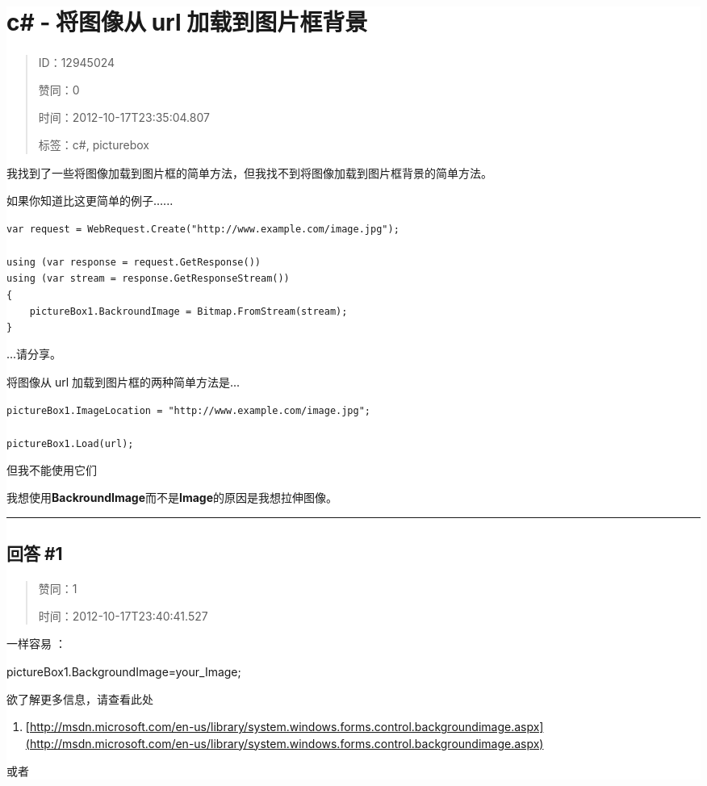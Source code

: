 # c# - 将图像从 url 加载到图片框背景

> ID：12945024
> 
> 赞同：0
> 
> 时间：2012-10-17T23:35:04.807
> 
> 标签：c#, picturebox

我找到了一些将图像加载到图片框的简单方法，但我找不到将图像加载到图片框背景的简单方法。

如果你知道比这更简单的例子......

```
var request = WebRequest.Create("http://www.example.com/image.jpg");

using (var response = request.GetResponse())
using (var stream = response.GetResponseStream())
{
    pictureBox1.BackroundImage = Bitmap.FromStream(stream);
} 
```

...请分享。

将图像从 url 加载到图片框的两种简单方法是...

```
pictureBox1.ImageLocation = "http://www.example.com/image.jpg";

pictureBox1.Load(url); 
```

但我不能使用它们

我想使用**BackroundImage**而不是**Image**的原因是我想拉伸图像。

* * *

## 回答 #1

> 赞同：1
> 
> 时间：2012-10-17T23:40:41.527

一样容易 ：

pictureBox1.BackgroundImage=your_Image;

欲了解更多信息，请查看此处

1. [http://msdn.microsoft.com/en-us/library/system.windows.forms.control.backgroundimage.aspx](http://msdn.microsoft.com/en-us/library/system.windows.forms.control.backgroundimage.aspx)

或者
